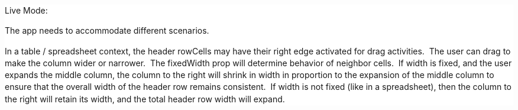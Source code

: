 Live Mode:

 

The app needs to accommodate different scenarios.

In a table / spreadsheet context, the header rowCells may have their right edge activated for drag activities.  The user can drag to make the column wider or narrower.  The fixedWidth prop will determine behavior of neighbor cells.  If width is fixed, and the user expands the middle column, the column to the right will shrink in width in proportion to the expansion of the middle column to ensure that the overall width of the header row remains consistent.  If width is not fixed (like in a spreadsheet), then the column to the right will retain its width, and the total header row width will expand.